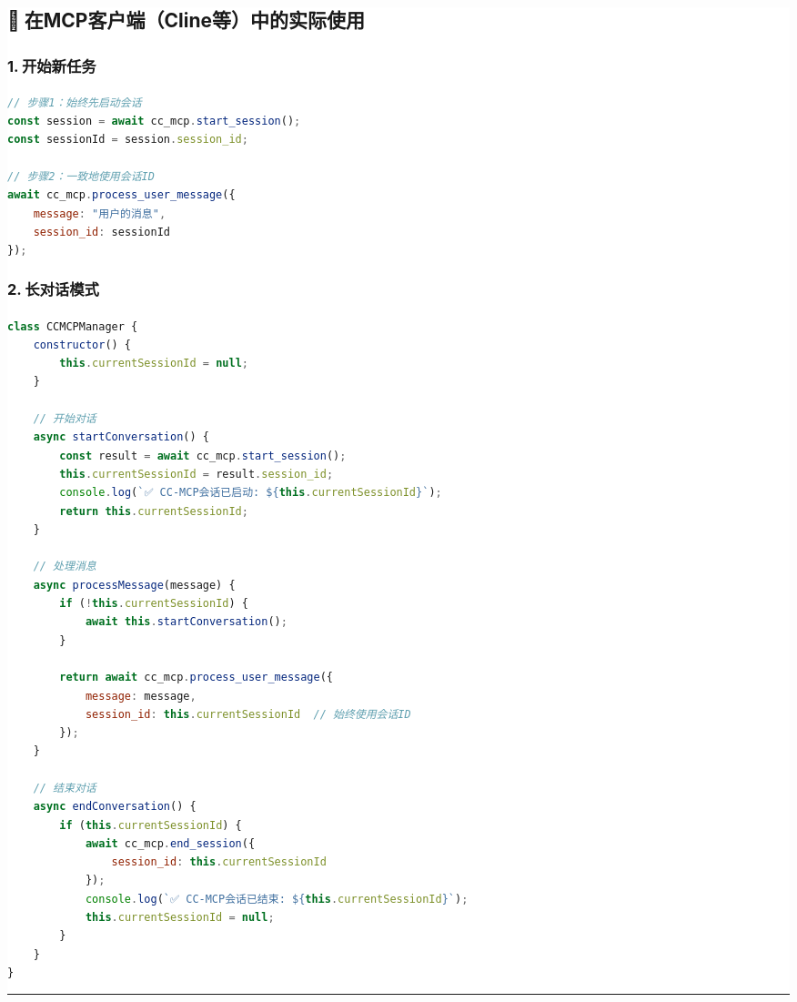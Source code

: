
## 🎯 在MCP客户端（Cline等）中的实际使用

### 1. 开始新任务

```javascript
// 步骤1：始终先启动会话
const session = await cc_mcp.start_session();
const sessionId = session.session_id;

// 步骤2：一致地使用会话ID
await cc_mcp.process_user_message({
    message: "用户的消息",
    session_id: sessionId
});
```

### 2. 长对话模式

```javascript
class CCMCPManager {
    constructor() {
        this.currentSessionId = null;
    }
    
    // 开始对话
    async startConversation() {
        const result = await cc_mcp.start_session();
        this.currentSessionId = result.session_id;
        console.log(`✅ CC-MCP会话已启动: ${this.currentSessionId}`);
        return this.currentSessionId;
    }
    
    // 处理消息
    async processMessage(message) {
        if (!this.currentSessionId) {
            await this.startConversation();
        }
        
        return await cc_mcp.process_user_message({
            message: message,
            session_id: this.currentSessionId  // 始终使用会话ID
        });
    }
    
    // 结束对话
    async endConversation() {
        if (this.currentSessionId) {
            await cc_mcp.end_session({
                session_id: this.currentSessionId
            });
            console.log(`✅ CC-MCP会话已结束: ${this.currentSessionId}`);
            this.currentSessionId = null;
        }
    }
}
```

---